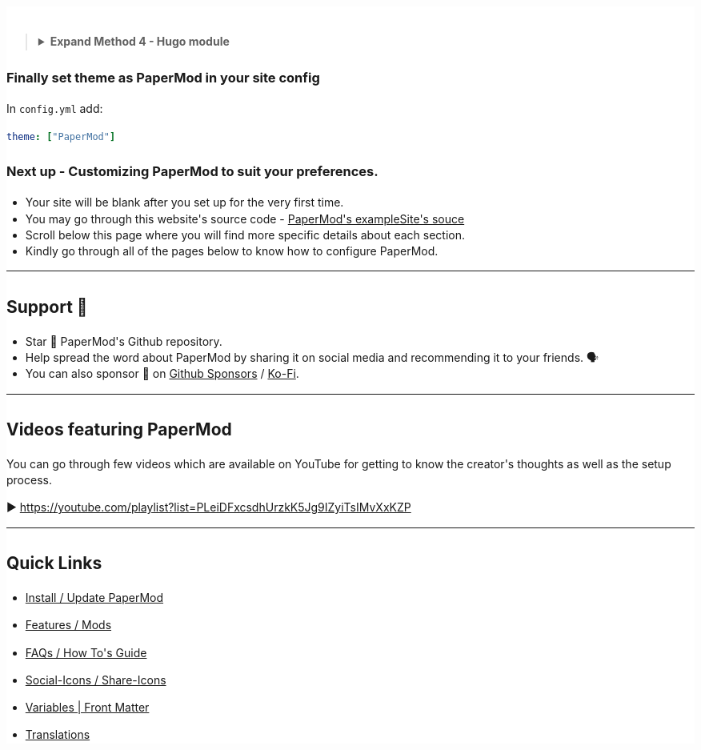 <br>

> <details><summary><b>Expand Method 4 - Hugo module</b></summary></details>

### Finally set theme as PaperMod in your site config

In `config.yml` add:

```yml {linenos=true}
theme: ["PaperMod"]
```

### Next up - Customizing PaperMod to suit your preferences.

- Your site will be blank after you set up for the very first time.
- You may go through this website's source code - [PaperMod's exampleSite's souce](https://github.com/adityatelange/hugo-PaperMod/tree/exampleSite)
- Scroll below this page where you will find more specific details about each section.
- Kindly go through all of the pages below to know how to configure PaperMod.

---

## Support 🫶

- Star 🌟 PaperMod's Github repository.
- Help spread the word about PaperMod by sharing it on social media and recommending it to your friends. 🗣️
- You can also sponsor 🏅 on [Github Sponsors](https://github.com/sponsors/adityatelange) / [Ko-Fi](https://ko-fi.com/adityatelange).

---

## Videos featuring PaperMod

You can go through few videos which are available on YouTube for getting to know the creator's thoughts as well as the setup process.

▶️ https://youtube.com/playlist?list=PLeiDFxcsdhUrzkK5Jg9IZyiTsIMvXxKZP

---

## Quick Links

- [Install / Update PaperMod](https://github.com/adityatelange/hugo-PaperMod/wiki/Installation)

- [Features / Mods](https://github.com/adityatelange/hugo-PaperMod/wiki/Features)

- [FAQs / How To's Guide](https://github.com/adityatelange/hugo-PaperMod/wiki/FAQs)

- [Social-Icons / Share-Icons](https://github.com/adityatelange/hugo-PaperMod/wiki/Icons)

- [Variables | Front Matter](https://github.com/adityatelange/hugo-PaperMod/wiki/Variables)

- [Translations](https://github.com/adityatelange/hugo-PaperMod/wiki/Translations)
